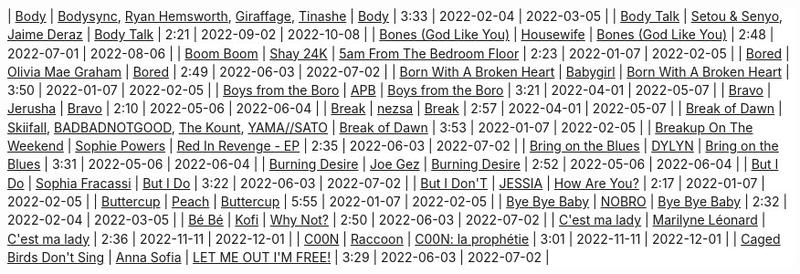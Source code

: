 | [Body](https://open.spotify.com/track/0xVignO0cMBVC1M0LiHktA) | [Bodysync](https://open.spotify.com/artist/34KMxwDAHIvM7Kwt1PcClb), [Ryan Hemsworth](https://open.spotify.com/artist/2CgysNw5B7rFNRtRjQbPZ9), [Giraffage](https://open.spotify.com/artist/4kubsO16bEfCADaVUyoYb6), [Tinashe](https://open.spotify.com/artist/0NIIxcxNHmOoyBx03SfTCD) | [Body](https://open.spotify.com/album/01quniBZxAxXzvAoeRO8mH) | 3:33 | 2022-02-04 | 2022-03-05 |
| [Body Talk](https://open.spotify.com/track/705WMVfqEce9x0MWqAZtp1) | [Setou & Senyo](https://open.spotify.com/artist/6IeBUOW8MyihZUBtYRdKYv), [Jaime Deraz](https://open.spotify.com/artist/4J7ascv32yT6yE75KRCktv) | [Body Talk](https://open.spotify.com/album/6wUsJbLPPjS19DxkpQCEGX) | 2:21 | 2022-09-02 | 2022-10-08 |
| [Bones \(God Like You\)](https://open.spotify.com/track/0xn9TXLniq8n4GkxQt1ytH) | [Housewife](https://open.spotify.com/artist/2IwSOO9bV4ZwvpnNk9f6lN) | [Bones \(God Like You\)](https://open.spotify.com/album/7hIA421q14FIPWmehwRJOZ) | 2:48 | 2022-07-01 | 2022-08-06 |
| [Boom Boom](https://open.spotify.com/track/4BMyIZpXeMwOYzwKNSogOM) | [Shay 24K](https://open.spotify.com/artist/2b7sUe0m7QSyY4R0m8C1RF) | [5am From The Bedroom Floor](https://open.spotify.com/album/1fKKzix4YsevXQzYB2XKev) | 2:23 | 2022-01-07 | 2022-02-05 |
| [Bored](https://open.spotify.com/track/0HvQnhwzffkWoOcxL8CL1a) | [Olivia Mae Graham](https://open.spotify.com/artist/0aYagTq2r8P9Z8KR8sby2H) | [Bored](https://open.spotify.com/album/5F4ZuU8pCWa0eUiPVYiAU5) | 2:49 | 2022-06-03 | 2022-07-02 |
| [Born With A Broken Heart](https://open.spotify.com/track/3quB6M8hbdv8pBPQfNINjb) | [Babygirl](https://open.spotify.com/artist/6Y2m4AEOS9JFrsK2goyg7T) | [Born With A Broken Heart](https://open.spotify.com/album/65d2MQ4LBrpWBwK6GdYWus) | 3:50 | 2022-01-07 | 2022-02-05 |
| [Boys from the Boro](https://open.spotify.com/track/1W1J04cgk7HaNUMJvgD2vK) | [APB](https://open.spotify.com/artist/3vUy9wmklGDZ5r2sEPk7N8) | [Boys from the Boro](https://open.spotify.com/album/0DRcARCvWQu4wwIG9wWHob) | 3:21 | 2022-04-01 | 2022-05-07 |
| [Bravo](https://open.spotify.com/track/19JHmvMUhb5dGLZPufqEUh) | [Jerusha](https://open.spotify.com/artist/3Cq9dfQDBiFja0j9m717cW) | [Bravo](https://open.spotify.com/album/4P88Chg12Vuuwo8fbuqPDZ) | 2:10 | 2022-05-06 | 2022-06-04 |
| [Break](https://open.spotify.com/track/7MAF260QrFoPLbcigPfRFp) | [nezsa](https://open.spotify.com/artist/5yIW4jgRpDB1ytNFHSq8XM) | [Break](https://open.spotify.com/album/5BnZ7N719nnVLX9TFSyCIt) | 2:57 | 2022-04-01 | 2022-05-07 |
| [Break of Dawn](https://open.spotify.com/track/5rv0ykJvnvPBunZacaysvW) | [Skiifall](https://open.spotify.com/artist/1Dy2JqZmbXPTvJdDOyytcP), [BADBADNOTGOOD](https://open.spotify.com/artist/65dGLGjkw3UbddUg2GKQoZ), [The Kount](https://open.spotify.com/artist/24OnVX6EYwtu7P3jpMenPY), [YAMA//SATO](https://open.spotify.com/artist/3XsjrMLKDG2A0f4wW0u3H1) | [Break of Dawn](https://open.spotify.com/album/1ihFDbyCB1zQsKxwsQt3VN) | 3:53 | 2022-01-07 | 2022-02-05 |
| [Breakup On The Weekend](https://open.spotify.com/track/6YmN4J2HoGJSLtrsicU7ow) | [Sophie Powers](https://open.spotify.com/artist/0hrMKLqgNEIemiF4Ag8dTI) | [Red In Revenge \- EP](https://open.spotify.com/album/0K2XD1DvekT47y3o6MtCr3) | 2:35 | 2022-06-03 | 2022-07-02 |
| [Bring on the Blues](https://open.spotify.com/track/7hkYKBhJvNYtBnIsRyH8nO) | [DYLYN](https://open.spotify.com/artist/3hOdLrtKdSs3AEuwcR7ses) | [Bring on the Blues](https://open.spotify.com/album/2tphcnXJDLkwlg1nRiZwhr) | 3:31 | 2022-05-06 | 2022-06-04 |
| [Burning Desire](https://open.spotify.com/track/3qpT9U1rM6FPbW7X3xogK4) | [Joe Gez](https://open.spotify.com/artist/7qVQ6lpoxUeAW4QKafkW6z) | [Burning Desire](https://open.spotify.com/album/4fuF6upvUdk2MhKLtL9x7b) | 2:52 | 2022-05-06 | 2022-06-04 |
| [But I Do](https://open.spotify.com/track/2k9BkfBzW1lY8mIpQRMost) | [Sophia Fracassi](https://open.spotify.com/artist/7MPa3OSyGyLNq9CedDr2LT) | [But I Do](https://open.spotify.com/album/2lDOZ4mgav3MiSxFJlYuGX) | 3:22 | 2022-06-03 | 2022-07-02 |
| [But I Don'T](https://open.spotify.com/track/1BZ8ne2p76ugVsn5TBjeuL) | [JESSIA](https://open.spotify.com/artist/6DdbeAeBlrYj8bNToZv4TY) | [How Are You?](https://open.spotify.com/album/6JCn8Tk6OGj3t0YYG55zy7) | 2:17 | 2022-01-07 | 2022-02-05 |
| [Buttercup](https://open.spotify.com/track/6RfiWrAnIPxuWdMkZ1nALV) | [Peach](https://open.spotify.com/artist/5e6DBZg0HJywmjj9BX9iIN) | [Buttercup](https://open.spotify.com/album/7nsWGTBZzNXdqumFbKAorc) | 5:55 | 2022-01-07 | 2022-02-05 |
| [Bye Bye Baby](https://open.spotify.com/track/2NjwdiM3Bv0AfWT7JDM6UO) | [NOBRO](https://open.spotify.com/artist/5Tomvwat8AxMGd2ewkDNPs) | [Bye Bye Baby](https://open.spotify.com/album/2PBHqIKDVODI3qiNgOhBBZ) | 2:32 | 2022-02-04 | 2022-03-05 |
| [Bé Bé](https://open.spotify.com/track/3oz2KZeJsrqHpEpcroZs9e) | [Kofi](https://open.spotify.com/artist/2MjVr5NjCCoPSEkXnl92Ld) | [Why Not?](https://open.spotify.com/album/0RhPi7Bz28OoKKJnnOndPe) | 2:50 | 2022-06-03 | 2022-07-02 |
| [C'est ma lady](https://open.spotify.com/track/7wTkIF9aVnj7c1Q1RWQ3fN) | [Marilyne Léonard](https://open.spotify.com/artist/00WvHy3wvdUV4WSvvc0N5p) | [C'est ma lady](https://open.spotify.com/album/1DApIRmNfHbmnte59SMKo9) | 2:36 | 2022-11-11 | 2022-12-01 |
| [C00N](https://open.spotify.com/track/4wJyyhwG8ZeESwPVR9mKg2) | [Raccoon](https://open.spotify.com/artist/7nzgBxjw2Co88MGWjMnl4c) | [C00N: la prophétie](https://open.spotify.com/album/672gWjyvSXba4DbO2p6JrS) | 3:01 | 2022-11-11 | 2022-12-01 |
| [Caged Birds Don't Sing](https://open.spotify.com/track/59yTchIo69gcv6QK4lGcdJ) | [Anna Sofia](https://open.spotify.com/artist/3ONUI6Gh4s7kcv3h0EuG2K) | [LET ME OUT I'M FREE!](https://open.spotify.com/album/4osFZQaMRxkx5DsfYVBhOG) | 3:29 | 2022-06-03 | 2022-07-02 |